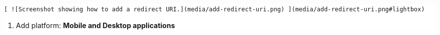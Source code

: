     [ ![Screenshot showing how to add a redirect URI.](media/add-redirect-uri.png) ](media/add-redirect-uri.png#lightbox)

1. Add platform: **Mobile and Desktop applications**
